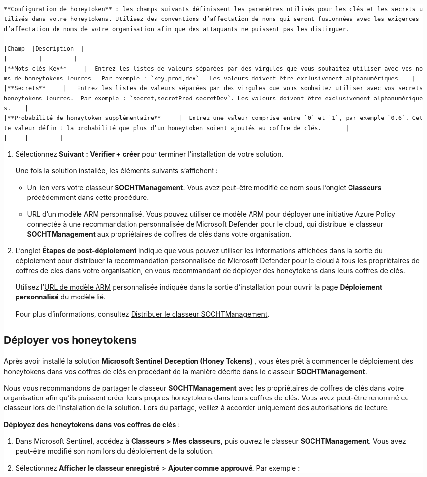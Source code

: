     **Configuration de honeytoken** : les champs suivants définissent les paramètres utilisés pour les clés et les secrets utilisés dans votre honeytokens. Utilisez des conventions d’affectation de noms qui seront fusionnées avec les exigences d’affectation de noms de votre organisation afin que des attaquants ne puissent pas les distinguer.

    |Champ  |Description  |
    |---------|---------|
    |**Mots clés Key**     |  Entrez les listes de valeurs séparées par des virgules que vous souhaitez utiliser avec vos noms de honeytokens leurres.  Par exemple : `key,prod,dev`.  Les valeurs doivent être exclusivement alphanumériques.   |
    |**Secrets**     |   Entrez les listes de valeurs séparées par des virgules que vous souhaitez utiliser avec vos secrets honeytokens leurres.  Par exemple : `secret,secretProd,secretDev`. Les valeurs doivent être exclusivement alphanumériques.    |
    |**Probabilité de honeytoken supplémentaire**     |  Entrez une valeur comprise entre `0` et `1`, par exemple `0.6`. Cette valeur définit la probabilité que plus d’un honeytoken soient ajoutés au coffre de clés.       |
    |     |         |

1. Sélectionnez  **Suivant : Vérifier + créer** pour terminer l’installation de votre solution.

    Une fois la solution installée, les éléments suivants s’affichent :

    - Un lien vers votre classeur **SOCHTManagement**. Vous avez peut-être modifié ce nom sous l’onglet **Classeurs** précédemment dans cette procédure.

    - URL d’un modèle ARM personnalisé. Vous pouvez utiliser ce modèle ARM pour déployer une initiative Azure Policy connectée à une recommandation personnalisée de Microsoft Defender pour le cloud, qui distribue le classeur **SOCHTManagement** aux propriétaires de coffres de clés dans votre organisation.

1. L’onglet **Étapes de post-déploiement** indique que vous pouvez utiliser les informations affichées dans la sortie du déploiement pour distribuer la recommandation personnalisée de Microsoft Defender pour le cloud à tous les propriétaires de coffres de clés dans votre organisation, en vous recommandant de déployer des honeytokens dans leurs coffres de clés.

    Utilisez l’[URL de modèle ARM](https://portal.azure.com/#create/Microsoft.Template/uri/https%3a%2f%2faka.ms%2fsentinelhoneytokenspolicy) personnalisée indiquée dans la sortie d’installation pour ouvrir la page **Déploiement personnalisé** du modèle lié.

    Pour plus d’informations, consultez [Distribuer le classeur SOCHTManagement](#distribute-the-sochtmanagement-workbook).

## <a name="deploy-your-honeytokens"></a>Déployer vos honeytokens

Après avoir installé la solution **Microsoft Sentinel Deception (Honey Tokens)** , vous êtes prêt à commencer le déploiement des honeytokens dans vos coffres de clés en procédant de la manière décrite dans le classeur **SOCHTManagement**.

Nous vous recommandons de partager le classeur **SOCHTManagement** avec les propriétaires de coffres de clés dans votre organisation afin qu’ils puissent créer leurs propres honeytokens dans leurs coffres de clés. Vous avez peut-être renommé ce classeur lors de l’[installation de la solution](#install-the-solution). Lors du partage, veillez à accorder uniquement des autorisations de lecture.

**Déployez des honeytokens dans vos coffres de clés** :

1. Dans Microsoft Sentinel, accédez à **Classeurs > Mes classeurs**, puis ouvrez le classeur **SOCHTManagement**. Vous avez peut-être modifié son nom lors du déploiement de la solution.

1. Sélectionnez **Afficher le classeur enregistré** > **Ajouter comme approuvé**. Par exemple :
